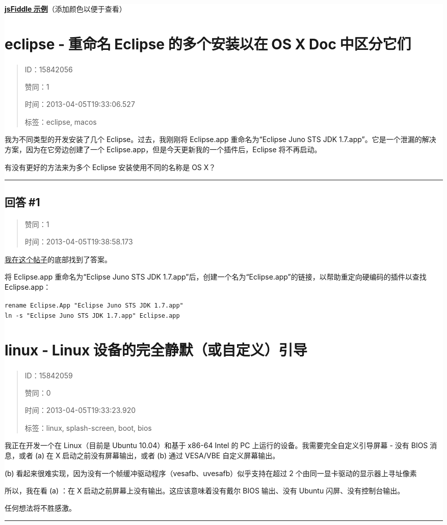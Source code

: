 **[jsFiddle 示例](http://jsfiddle.net/j08691/QaWcd/)**（添加颜色以便于查看）

# eclipse - 重命名 Eclipse 的多个安装以在 OS X Doc 中区分它们

> ID：15842056
> 
> 赞同：1
> 
> 时间：2013-04-05T19:33:06.527
> 
> 标签：eclipse, macos

我为不同类型的开发安装了几个 Eclipse。过去，我刚刚将 Eclipse.app 重命名为“Eclipse Juno STS JDK 1.7.app”。它是一个泄漏的解决方案，因为在它旁边创建了一个 Eclipse.app，但是今天更新我的一个插件后，Eclipse 将不再启动。

有没有更好的方法来为多个 Eclipse 安装使用不同的名称是 OS X？

* * *

## 回答 #1

> 赞同：1
> 
> 时间：2013-04-05T19:38:58.173

[我在这个帖子](https://bugs.eclipse.org/bugs/show_bug.cgi?id=299955)的底部找到了答案。

将 Eclipse.app 重命名为“Eclipse Juno STS JDK 1.7.app”后，创建一个名为“Eclipse.app”的链接，以帮助重定向硬编码的插件以查找 Eclipse.app：

```
rename Eclipse.App "Eclipse Juno STS JDK 1.7.app"
ln -s "Eclipse Juno STS JDK 1.7.app" Eclipse.app 
```

# linux - Linux 设备的完全静默（或自定义）引导

> ID：15842059
> 
> 赞同：0
> 
> 时间：2013-04-05T19:33:23.920
> 
> 标签：linux, splash-screen, boot, bios

我正在开发一个在 Linux（目前是 Ubuntu 10.04）和基于 x86-64 Intel 的 PC 上运行的设备。我需要完全自定义引导屏幕 - 没有 BIOS 消息，或者 (a) 在 X 启动之前没有屏幕输出，或者 (b) 通过 VESA/VBE 自定义屏幕输出。

(b) 看起来很难实现，因为没有一个帧缓冲驱动程序（vesafb、uvesafb）似乎支持在超过 2 个由同一显卡驱动的显示器上寻址像素

所以，我在看 (a) ：在 X 启动之前屏幕上没有输出。这应该意味着没有戴尔 BIOS 输出、没有 Ubuntu 闪屏、没有控制台输出。

任何想法将不胜感激。

* * *
